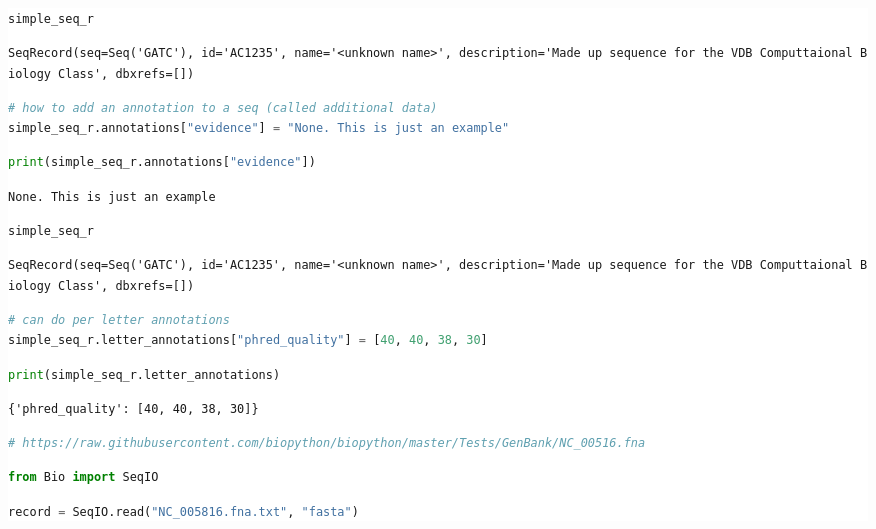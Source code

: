 


```python
simple_seq_r
```




    SeqRecord(seq=Seq('GATC'), id='AC1235', name='<unknown name>', description='Made up sequence for the VDB Computtaional Biology Class', dbxrefs=[])




```python
# how to add an annotation to a seq (called additional data)
simple_seq_r.annotations["evidence"] = "None. This is just an example"
```


```python
print(simple_seq_r.annotations["evidence"])
```

    None. This is just an example



```python
simple_seq_r
```




    SeqRecord(seq=Seq('GATC'), id='AC1235', name='<unknown name>', description='Made up sequence for the VDB Computtaional Biology Class', dbxrefs=[])




```python
# can do per letter annotations 
simple_seq_r.letter_annotations["phred_quality"] = [40, 40, 38, 30]
```


```python
print(simple_seq_r.letter_annotations)
```

    {'phred_quality': [40, 40, 38, 30]}



```python
# https://raw.githubusercontent.com/biopython/biopython/master/Tests/GenBank/NC_00516.fna
```


```python
from Bio import SeqIO
```


```python
record = SeqIO.read("NC_005816.fna.txt", "fasta")
```
